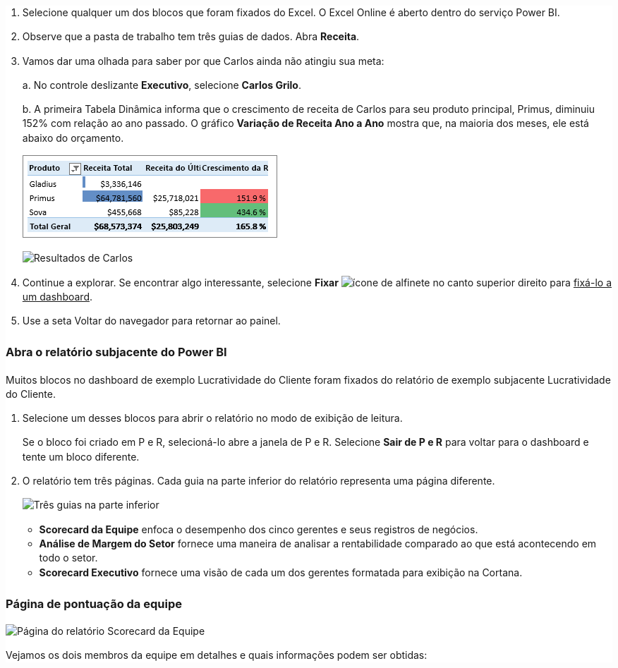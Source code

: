 1. Selecione qualquer um dos blocos que foram fixados do Excel. O Excel Online é aberto dentro do serviço Power BI.
2. Observe que a pasta de trabalho tem três guias de dados. Abra **Receita**.
3. Vamos dar uma olhada para saber por que Carlos ainda não atingiu sua meta:  

    a. No controle deslizante **Executivo**, selecione **Carlos Grilo**.   

    b. A primeira Tabela Dinâmica informa que o crescimento de receita de Carlos para seu produto principal, Primus, diminuiu 152% com relação ao ano passado. O gráfico **Variação de Receita Ano a Ano** mostra que, na maioria dos meses, ele está abaixo do orçamento.  

    ![Tabela Dinâmica](media/sample-customer-profitability/power-bi-pivotchart.png)

    ![Resultados de Carlos](media/sample-customer-profitability/power-bi-carlos.png)

4. Continue a explorar. Se encontrar algo interessante, selecione **Fixar** ![ícone de alfinete](media/sample-customer-profitability/power-bi-excel-pin.png) no canto superior direito para [fixá-lo a um dashboard](service-dashboard-pin-tile-from-excel.md).

5. Use a seta Voltar do navegador para retornar ao painel.

### <a name="open-the-underlying-power-bi-report"></a>Abra o relatório subjacente do Power BI
Muitos blocos no dashboard de exemplo Lucratividade do Cliente foram fixados do relatório de exemplo subjacente Lucratividade do Cliente.

1. Selecione um desses blocos para abrir o relatório no modo de exibição de leitura.

   Se o bloco foi criado em P e R, selecioná-lo abre a janela de P e R. Selecione **Sair de P e R** para voltar para o dashboard e tente um bloco diferente.

2. O relatório tem três páginas. Cada guia na parte inferior do relatório representa uma página diferente.

    ![Três guias na parte inferior](media/sample-customer-profitability/power-bi-report-tabs.png)

    * **Scorecard da Equipe** enfoca o desempenho dos cinco gerentes e seus registros de negócios.
    * **Análise de Margem do Setor** fornece uma maneira de analisar a rentabilidade comparado ao que está acontecendo em todo o setor.
    * **Scorecard Executivo** fornece uma visão de cada um dos gerentes formatada para exibição na Cortana.

### <a name="team-scorecard-page"></a>Página de pontuação da equipe
![Página do relatório Scorecard da Equipe](media/sample-customer-profitability/customer2.png)

Vejamos os dois membros da equipe em detalhes e quais informações podem ser obtidas: 
